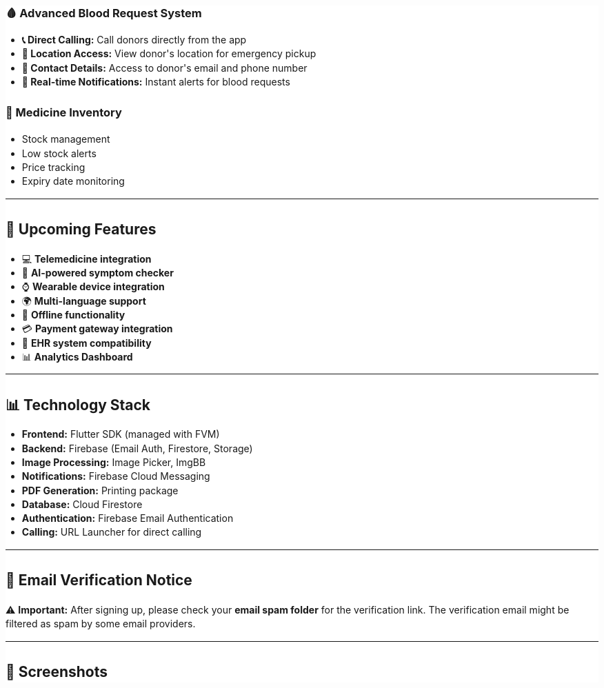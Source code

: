 ### **🩸 Advanced Blood Request System**
- **📞 Direct Calling:** Call donors directly from the app
- **📍 Location Access:** View donor's location for emergency pickup
- **📧 Contact Details:** Access to donor's email and phone number
- **🔔 Real-time Notifications:** Instant alerts for blood requests

### **💊 Medicine Inventory**
- Stock management
- Low stock alerts
- Price tracking
- Expiry date monitoring

---

## 🎯 Upcoming Features

- 💻 **Telemedicine integration**
- 🤖 **AI-powered symptom checker**
- ⌚ **Wearable device integration**
- 🌍 **Multi-language support**
- 📱 **Offline functionality**
- 💳 **Payment gateway integration**
- 🏥 **EHR system compatibility**
- 📊 **Analytics Dashboard**

---

## 📊 Technology Stack

- **Frontend:** Flutter SDK (managed with FVM)
- **Backend:** Firebase (Email Auth, Firestore, Storage)
- **Image Processing:** Image Picker, ImgBB
- **Notifications:** Firebase Cloud Messaging
- **PDF Generation:** Printing package
- **Database:** Cloud Firestore
- **Authentication:** Firebase Email Authentication
- **Calling:** URL Launcher for direct calling

---

## 📧 Email Verification Notice

⚠️ **Important:** After signing up, please check your **email spam folder** for the verification link. The verification email might be filtered as spam by some email providers.

---

## 📱 Screenshots
